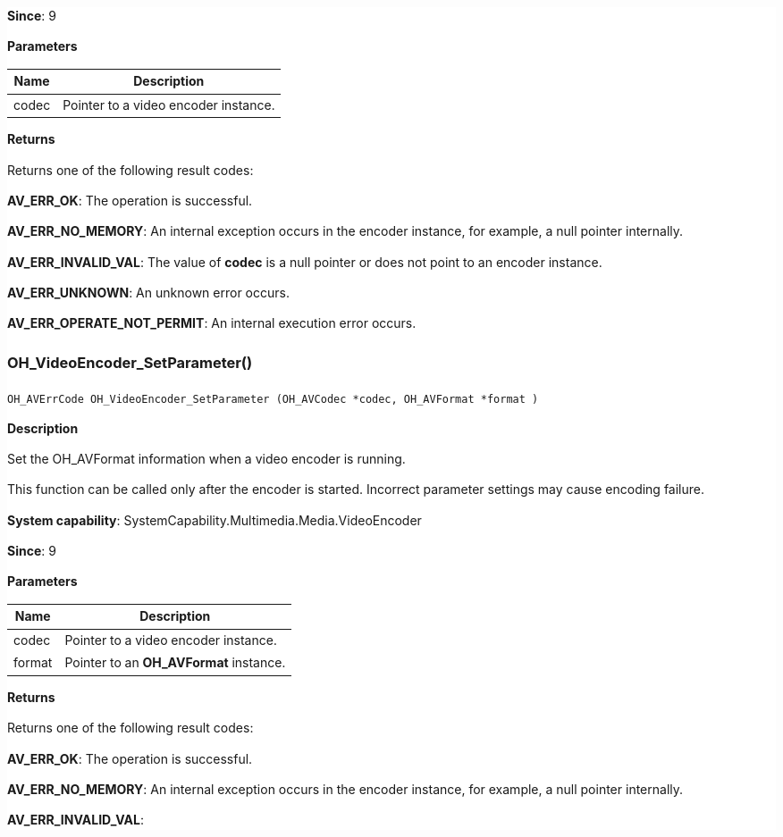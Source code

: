 **Since**: 9

**Parameters**

| Name| Description| 
| -------- | -------- |
| codec | Pointer to a video encoder instance. | 

**Returns**

Returns one of the following result codes:

**AV_ERR_OK**: The operation is successful.

**AV_ERR_NO_MEMORY**: An internal exception occurs in the encoder instance, for example, a null pointer internally.

**AV_ERR_INVALID_VAL**: The value of **codec** is a null pointer or does not point to an encoder instance.

**AV_ERR_UNKNOWN**: An unknown error occurs.

**AV_ERR_OPERATE_NOT_PERMIT**: An internal execution error occurs.


### OH_VideoEncoder_SetParameter()

```
OH_AVErrCode OH_VideoEncoder_SetParameter (OH_AVCodec *codec, OH_AVFormat *format )
```

**Description**

Set the OH_AVFormat information when a video encoder is running.

This function can be called only after the encoder is started. Incorrect parameter settings may cause encoding failure.

**System capability**: SystemCapability.Multimedia.Media.VideoEncoder

**Since**: 9

**Parameters**

| Name| Description| 
| -------- | -------- |
| codec | Pointer to a video encoder instance. | 
| format | Pointer to an **OH_AVFormat** instance. | 

**Returns**

Returns one of the following result codes:

**AV_ERR_OK**: The operation is successful.

**AV_ERR_NO_MEMORY**: An internal exception occurs in the encoder instance, for example, a null pointer internally.

**AV_ERR_INVALID_VAL**:
